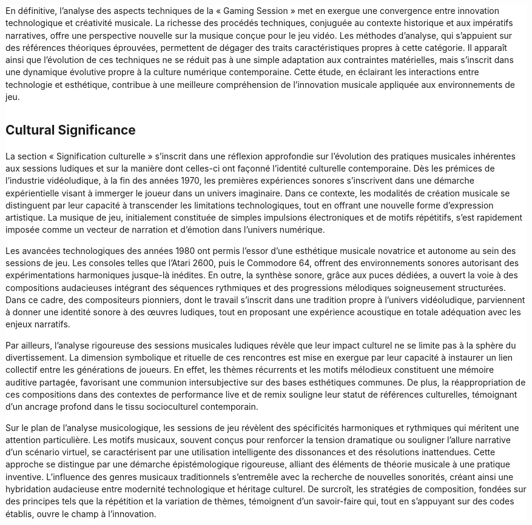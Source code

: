 En définitive, l’analyse des aspects techniques de la « Gaming Session » met en exergue une
convergence entre innovation technologique et créativité musicale. La richesse des procédés
techniques, conjuguée au contexte historique et aux impératifs narratives, offre une perspective
nouvelle sur la musique conçue pour le jeu vidéo. Les méthodes d’analyse, qui s’appuient sur des
références théoriques éprouvées, permettent de dégager des traits caractéristiques propres à cette
catégorie. Il apparaît ainsi que l’évolution de ces techniques ne se réduit pas à une simple
adaptation aux contraintes matérielles, mais s’inscrit dans une dynamique évolutive propre à la
culture numérique contemporaine. Cette étude, en éclairant les interactions entre technologie et
esthétique, contribue à une meilleure compréhension de l’innovation musicale appliquée aux
environnements de jeu.

## Cultural Significance

La section « Signification culturelle » s’inscrit dans une réflexion approfondie sur l’évolution des
pratiques musicales inhérentes aux sessions ludiques et sur la manière dont celles-ci ont façonné
l’identité culturelle contemporaine. Dès les prémices de l’industrie vidéoludique, à la fin des
années 1970, les premières expériences sonores s’inscrivent dans une démarche expérientielle visant
à immerger le joueur dans un univers imaginaire. Dans ce contexte, les modalités de création
musicale se distinguent par leur capacité à transcender les limitations technologiques, tout en
offrant une nouvelle forme d’expression artistique. La musique de jeu, initialement constituée de
simples impulsions électroniques et de motifs répétitifs, s’est rapidement imposée comme un vecteur
de narration et d’émotion dans l’univers numérique.

Les avancées technologiques des années 1980 ont permis l’essor d’une esthétique musicale novatrice
et autonome au sein des sessions de jeu. Les consoles telles que l’Atari 2600, puis le Commodore 64,
offrent des environnements sonores autorisant des expérimentations harmoniques jusque-là inédites.
En outre, la synthèse sonore, grâce aux puces dédiées, a ouvert la voie à des compositions
audacieuses intégrant des séquences rythmiques et des progressions mélodiques soigneusement
structurées. Dans ce cadre, des compositeurs pionniers, dont le travail s’inscrit dans une tradition
propre à l’univers vidéoludique, parviennent à donner une identité sonore à des œuvres ludiques,
tout en proposant une expérience acoustique en totale adéquation avec les enjeux narratifs.

Par ailleurs, l’analyse rigoureuse des sessions musicales ludiques révèle que leur impact culturel
ne se limite pas à la sphère du divertissement. La dimension symbolique et rituelle de ces
rencontres est mise en exergue par leur capacité à instaurer un lien collectif entre les générations
de joueurs. En effet, les thèmes récurrents et les motifs mélodieux constituent une mémoire auditive
partagée, favorisant une communion intersubjective sur des bases esthétiques communes. De plus, la
réappropriation de ces compositions dans des contextes de performance live et de remix souligne leur
statut de références culturelles, témoignant d’un ancrage profond dans le tissu socioculturel
contemporain.

Sur le plan de l’analyse musicologique, les sessions de jeu révèlent des spécificités harmoniques et
rythmiques qui méritent une attention particulière. Les motifs musicaux, souvent conçus pour
renforcer la tension dramatique ou souligner l’allure narrative d’un scénario virtuel, se
caractérisent par une utilisation intelligente des dissonances et des résolutions inattendues. Cette
approche se distingue par une démarche épistémologique rigoureuse, alliant des éléments de théorie
musicale à une pratique inventive. L’influence des genres musicaux traditionnels s’entremêle avec la
recherche de nouvelles sonorités, créant ainsi une hybridation audacieuse entre modernité
technologique et héritage culturel. De surcroît, les stratégies de composition, fondées sur des
principes tels que la répétition et la variation de thèmes, témoignent d’un savoir-faire qui, tout
en s’appuyant sur des codes établis, ouvre le champ à l’innovation.
